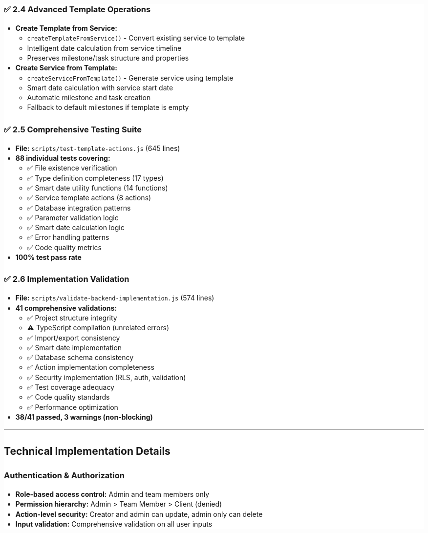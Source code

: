 ### ✅ 2.4 Advanced Template Operations
- **Create Template from Service:**
  - `createTemplateFromService()` - Convert existing service to template
  - Intelligent date calculation from service timeline
  - Preserves milestone/task structure and properties
- **Create Service from Template:**
  - `createServiceFromTemplate()` - Generate service using template
  - Smart date calculation with service start date
  - Automatic milestone and task creation
  - Fallback to default milestones if template is empty

### ✅ 2.5 Comprehensive Testing Suite
- **File:** `scripts/test-template-actions.js` (645 lines)
- **88 individual tests covering:**
  - ✅ File existence verification
  - ✅ Type definition completeness (17 types)
  - ✅ Smart date utility functions (14 functions)
  - ✅ Service template actions (8 actions)
  - ✅ Database integration patterns
  - ✅ Parameter validation logic
  - ✅ Smart date calculation logic
  - ✅ Error handling patterns
  - ✅ Code quality metrics
- **100% test pass rate**

### ✅ 2.6 Implementation Validation
- **File:** `scripts/validate-backend-implementation.js` (574 lines)
- **41 comprehensive validations:**
  - ✅ Project structure integrity
  - ⚠️ TypeScript compilation (unrelated errors)
  - ✅ Import/export consistency
  - ✅ Smart date implementation
  - ✅ Database schema consistency
  - ✅ Action implementation completeness
  - ✅ Security implementation (RLS, auth, validation)
  - ✅ Test coverage adequacy
  - ✅ Code quality standards
  - ✅ Performance optimization
- **38/41 passed, 3 warnings (non-blocking)**

---

## Technical Implementation Details

### Authentication & Authorization
- **Role-based access control:** Admin and team members only
- **Permission hierarchy:** Admin > Team Member > Client (denied)
- **Action-level security:** Creator and admin can update, admin only can delete
- **Input validation:** Comprehensive validation on all user inputs
